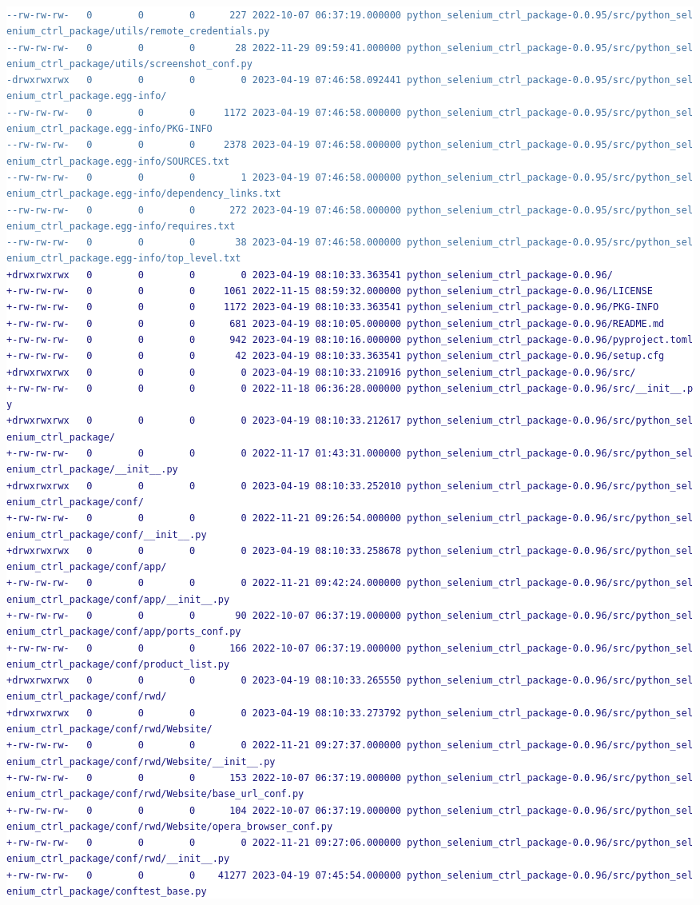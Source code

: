 ```diff
--rw-rw-rw-   0        0        0      227 2022-10-07 06:37:19.000000 python_selenium_ctrl_package-0.0.95/src/python_selenium_ctrl_package/utils/remote_credentials.py
--rw-rw-rw-   0        0        0       28 2022-11-29 09:59:41.000000 python_selenium_ctrl_package-0.0.95/src/python_selenium_ctrl_package/utils/screenshot_conf.py
-drwxrwxrwx   0        0        0        0 2023-04-19 07:46:58.092441 python_selenium_ctrl_package-0.0.95/src/python_selenium_ctrl_package.egg-info/
--rw-rw-rw-   0        0        0     1172 2023-04-19 07:46:58.000000 python_selenium_ctrl_package-0.0.95/src/python_selenium_ctrl_package.egg-info/PKG-INFO
--rw-rw-rw-   0        0        0     2378 2023-04-19 07:46:58.000000 python_selenium_ctrl_package-0.0.95/src/python_selenium_ctrl_package.egg-info/SOURCES.txt
--rw-rw-rw-   0        0        0        1 2023-04-19 07:46:58.000000 python_selenium_ctrl_package-0.0.95/src/python_selenium_ctrl_package.egg-info/dependency_links.txt
--rw-rw-rw-   0        0        0      272 2023-04-19 07:46:58.000000 python_selenium_ctrl_package-0.0.95/src/python_selenium_ctrl_package.egg-info/requires.txt
--rw-rw-rw-   0        0        0       38 2023-04-19 07:46:58.000000 python_selenium_ctrl_package-0.0.95/src/python_selenium_ctrl_package.egg-info/top_level.txt
+drwxrwxrwx   0        0        0        0 2023-04-19 08:10:33.363541 python_selenium_ctrl_package-0.0.96/
+-rw-rw-rw-   0        0        0     1061 2022-11-15 08:59:32.000000 python_selenium_ctrl_package-0.0.96/LICENSE
+-rw-rw-rw-   0        0        0     1172 2023-04-19 08:10:33.363541 python_selenium_ctrl_package-0.0.96/PKG-INFO
+-rw-rw-rw-   0        0        0      681 2023-04-19 08:10:05.000000 python_selenium_ctrl_package-0.0.96/README.md
+-rw-rw-rw-   0        0        0      942 2023-04-19 08:10:16.000000 python_selenium_ctrl_package-0.0.96/pyproject.toml
+-rw-rw-rw-   0        0        0       42 2023-04-19 08:10:33.363541 python_selenium_ctrl_package-0.0.96/setup.cfg
+drwxrwxrwx   0        0        0        0 2023-04-19 08:10:33.210916 python_selenium_ctrl_package-0.0.96/src/
+-rw-rw-rw-   0        0        0        0 2022-11-18 06:36:28.000000 python_selenium_ctrl_package-0.0.96/src/__init__.py
+drwxrwxrwx   0        0        0        0 2023-04-19 08:10:33.212617 python_selenium_ctrl_package-0.0.96/src/python_selenium_ctrl_package/
+-rw-rw-rw-   0        0        0        0 2022-11-17 01:43:31.000000 python_selenium_ctrl_package-0.0.96/src/python_selenium_ctrl_package/__init__.py
+drwxrwxrwx   0        0        0        0 2023-04-19 08:10:33.252010 python_selenium_ctrl_package-0.0.96/src/python_selenium_ctrl_package/conf/
+-rw-rw-rw-   0        0        0        0 2022-11-21 09:26:54.000000 python_selenium_ctrl_package-0.0.96/src/python_selenium_ctrl_package/conf/__init__.py
+drwxrwxrwx   0        0        0        0 2023-04-19 08:10:33.258678 python_selenium_ctrl_package-0.0.96/src/python_selenium_ctrl_package/conf/app/
+-rw-rw-rw-   0        0        0        0 2022-11-21 09:42:24.000000 python_selenium_ctrl_package-0.0.96/src/python_selenium_ctrl_package/conf/app/__init__.py
+-rw-rw-rw-   0        0        0       90 2022-10-07 06:37:19.000000 python_selenium_ctrl_package-0.0.96/src/python_selenium_ctrl_package/conf/app/ports_conf.py
+-rw-rw-rw-   0        0        0      166 2022-10-07 06:37:19.000000 python_selenium_ctrl_package-0.0.96/src/python_selenium_ctrl_package/conf/product_list.py
+drwxrwxrwx   0        0        0        0 2023-04-19 08:10:33.265550 python_selenium_ctrl_package-0.0.96/src/python_selenium_ctrl_package/conf/rwd/
+drwxrwxrwx   0        0        0        0 2023-04-19 08:10:33.273792 python_selenium_ctrl_package-0.0.96/src/python_selenium_ctrl_package/conf/rwd/Website/
+-rw-rw-rw-   0        0        0        0 2022-11-21 09:27:37.000000 python_selenium_ctrl_package-0.0.96/src/python_selenium_ctrl_package/conf/rwd/Website/__init__.py
+-rw-rw-rw-   0        0        0      153 2022-10-07 06:37:19.000000 python_selenium_ctrl_package-0.0.96/src/python_selenium_ctrl_package/conf/rwd/Website/base_url_conf.py
+-rw-rw-rw-   0        0        0      104 2022-10-07 06:37:19.000000 python_selenium_ctrl_package-0.0.96/src/python_selenium_ctrl_package/conf/rwd/Website/opera_browser_conf.py
+-rw-rw-rw-   0        0        0        0 2022-11-21 09:27:06.000000 python_selenium_ctrl_package-0.0.96/src/python_selenium_ctrl_package/conf/rwd/__init__.py
+-rw-rw-rw-   0        0        0    41277 2023-04-19 07:45:54.000000 python_selenium_ctrl_package-0.0.96/src/python_selenium_ctrl_package/conftest_base.py
```